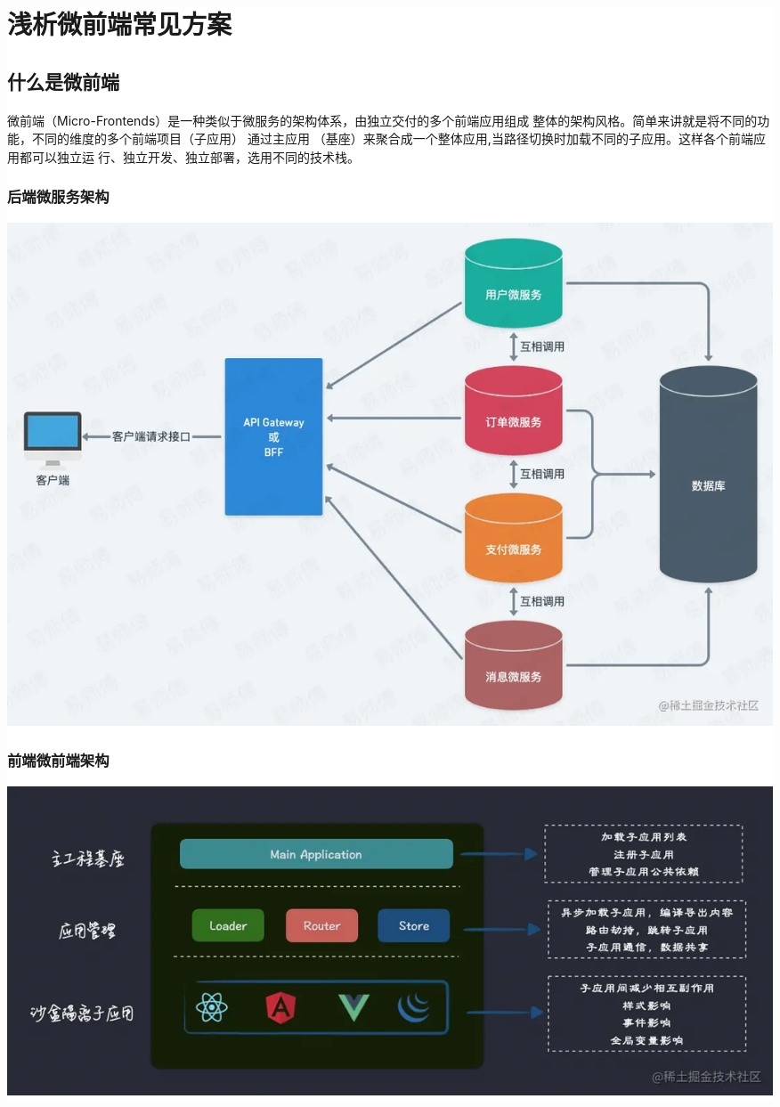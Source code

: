# 浅析微前端常见方案

## 什么是微前端

微前端（Micro-Frontends）是⼀种类似于微服务的架构体系，由独⽴交付的多个前端应⽤组成 
整体的架构⻛格。简单来讲就是将不同的功能，不同的维度的多个前端项⽬（⼦应⽤） 通过主应⽤ 
（基座）来聚合成⼀个整体应⽤,当路径切换时加载不同的⼦应⽤。这样各个前端应⽤都可以独⽴运 
⾏、独⽴开发、独⽴部署，选⽤不同的技术栈。

### 后端微服务架构

![alt text](image.png)

### 前端微前端架构

![alt text](image-1.png)
